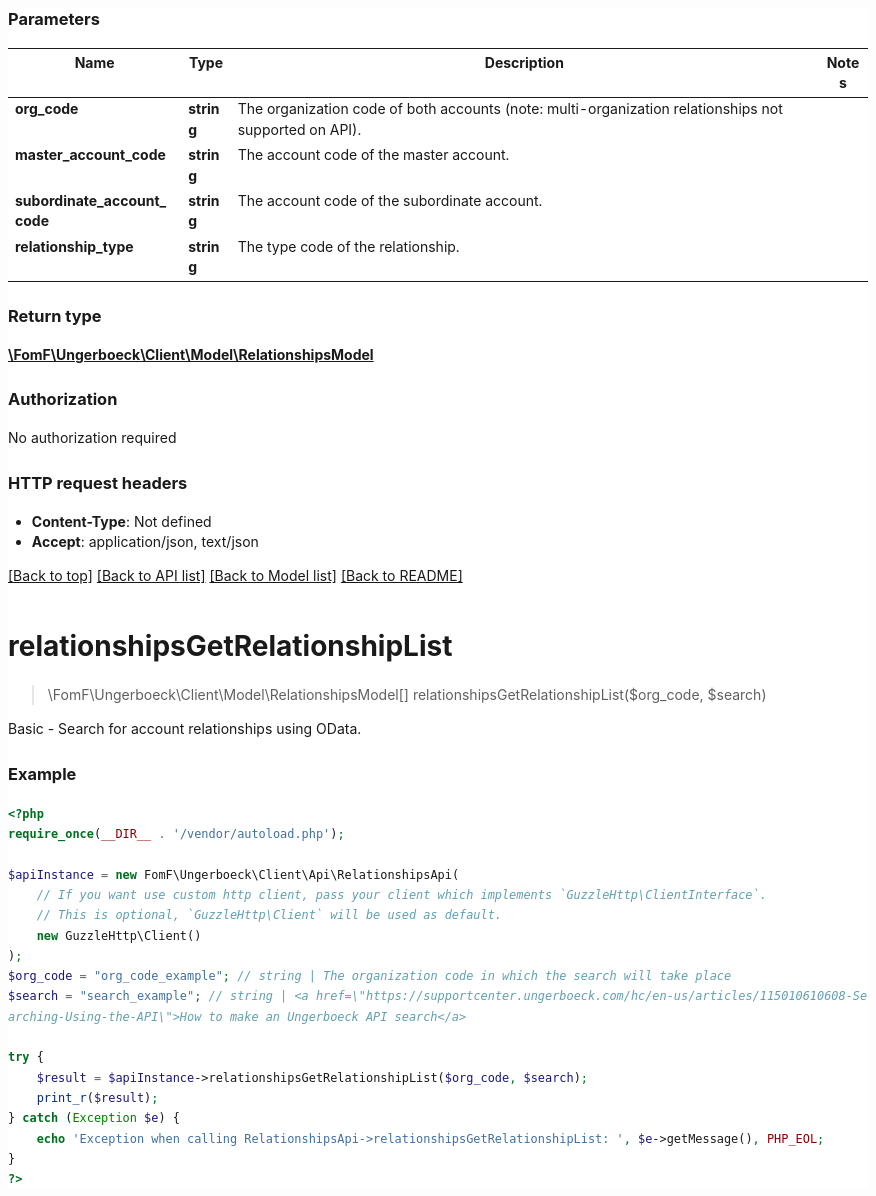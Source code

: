 ### Parameters

Name | Type | Description  | Notes
------------- | ------------- | ------------- | -------------
 **org_code** | **string**| The organization code of both accounts (note: multi-organization relationships not supported on API). |
 **master_account_code** | **string**| The account code of the master account. |
 **subordinate_account_code** | **string**| The account code of the subordinate account. |
 **relationship_type** | **string**| The type code of the relationship. |

### Return type

[**\FomF\Ungerboeck\Client\Model\RelationshipsModel**](../Model/RelationshipsModel.md)

### Authorization

No authorization required

### HTTP request headers

 - **Content-Type**: Not defined
 - **Accept**: application/json, text/json

[[Back to top]](#) [[Back to API list]](../../README.md#documentation-for-api-endpoints) [[Back to Model list]](../../README.md#documentation-for-models) [[Back to README]](../../README.md)

# **relationshipsGetRelationshipList**
> \FomF\Ungerboeck\Client\Model\RelationshipsModel[] relationshipsGetRelationshipList($org_code, $search)

Basic - Search for account relationships using OData.

### Example
```php
<?php
require_once(__DIR__ . '/vendor/autoload.php');

$apiInstance = new FomF\Ungerboeck\Client\Api\RelationshipsApi(
    // If you want use custom http client, pass your client which implements `GuzzleHttp\ClientInterface`.
    // This is optional, `GuzzleHttp\Client` will be used as default.
    new GuzzleHttp\Client()
);
$org_code = "org_code_example"; // string | The organization code in which the search will take place
$search = "search_example"; // string | <a href=\"https://supportcenter.ungerboeck.com/hc/en-us/articles/115010610608-Searching-Using-the-API\">How to make an Ungerboeck API search</a>

try {
    $result = $apiInstance->relationshipsGetRelationshipList($org_code, $search);
    print_r($result);
} catch (Exception $e) {
    echo 'Exception when calling RelationshipsApi->relationshipsGetRelationshipList: ', $e->getMessage(), PHP_EOL;
}
?>
```
